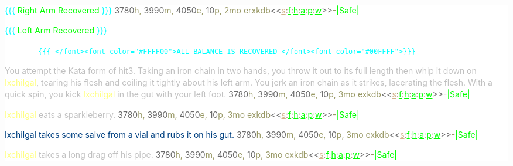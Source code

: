 </font><font color="#00FFFF">            {{{ </font><font color="#00FF00">Right Arm Recovered </font><font color="#00FFFF">}}}
</font><font color="#696969">3780</font><font color="#999966">h, </font><font color="#696969">3990</font><font color="#999966">m, </font><font color="#696969">4050</font><font color="#999966">e, </font><font color="#696969">10</font><font color="#999966">p, 2mo erxkdb</font><font color="#696969">&lt;&lt;</font><font color="#D2B48C"><u>s</u></font><font color="#999966">:</font><font color="#00FF00"><u>f</u></font><font color="#999966">:</font><font color="#00FF00"><u>h</u></font><font color="#999966">:</font><font color="#00FF00"><u>a</u></font><font color="#999966">:</font><font color="#00FF00"><u>p</u></font><font color="#999966">:</font><font color="#00FF00"><u>w</u></font><font color="#696969">&gt;&gt;</font><font color="#999966">-</font><font color="#00FF00">|Safe|

</font><font color="#00FFFF">            {{{ </font><font color="#00FF00">Left Arm Recovered </font><font color="#00FFFF">}}}

            {{{ </font><font color="#FFFF00">ALL BALANCE IS RECOVERED </font><font color="#00FFFF">}}}
</font><font color="#C0C0C0">You attempt the Kata form of hit3.
Taking an iron chain in two hands, you throw it out to its full length then
 whip it down on </font><font color="#FFFF80">Ixchilgal</font><font color="#C0C0C0">, tearing his flesh and coiling it tightly about his
 left arm.
You jerk an iron chain as it strikes, lacerating the flesh.
With a quick spin, you kick </font><font color="#FFFF80">Ixchilgal</font><font color="#C0C0C0"> in the gut with your left foot.
</font><font color="#696969">3780</font><font color="#999966">h, </font><font color="#696969">3990</font><font color="#999966">m, </font><font color="#696969">4050</font><font color="#999966">e, </font><font color="#696969">10</font><font color="#999966">p, 3mo exkdb</font><font color="#696969">&lt;&lt;</font><font color="#D2B48C"><u>s</u></font><font color="#999966">:</font><font color="#00FF00"><u>f</u></font><font color="#999966">:</font><font color="#00FF00"><u>h</u></font><font color="#999966">:</font><font color="#00FF00"><u>a</u></font><font color="#999966">:</font><font color="#00FF00"><u>p</u></font><font color="#999966">:</font><font color="#00FF00"><u>w</u></font><font color="#696969">&gt;&gt;</font><font color="#999966">-</font><font color="#00FF00">|Safe|

</font><font color="#FFFF80">Ixchilgal</font><font color="#C0C0C0"> eats a sparkleberry.
</font><font color="#696969">3780</font><font color="#999966">h, </font><font color="#696969">3990</font><font color="#999966">m, </font><font color="#696969">4050</font><font color="#999966">e, </font><font color="#696969">10</font><font color="#999966">p, 3mo exkdb</font><font color="#696969">&lt;&lt;</font><font color="#D2B48C"><u>s</u></font><font color="#999966">:</font><font color="#00FF00"><u>f</u></font><font color="#999966">:</font><font color="#00FF00"><u>h</u></font><font color="#999966">:</font><font color="#00FF00"><u>a</u></font><font color="#999966">:</font><font color="#00FF00"><u>p</u></font><font color="#999966">:</font><font color="#00FF00"><u>w</u></font><font color="#696969">&gt;&gt;</font><font color="#999966">-</font><font color="#00FF00">|Safe|

</font><font color="#004080">Ixchilgal takes some salve from a vial and rubs it on his gut.
</font><font color="#696969">3780</font><font color="#999966">h, </font><font color="#696969">3990</font><font color="#999966">m, </font><font color="#696969">4050</font><font color="#999966">e, </font><font color="#696969">10</font><font color="#999966">p, 3mo exkdb</font><font color="#696969">&lt;&lt;</font><font color="#D2B48C"><u>s</u></font><font color="#999966">:</font><font color="#00FF00"><u>f</u></font><font color="#999966">:</font><font color="#00FF00"><u>h</u></font><font color="#999966">:</font><font color="#00FF00"><u>a</u></font><font color="#999966">:</font><font color="#00FF00"><u>p</u></font><font color="#999966">:</font><font color="#00FF00"><u>w</u></font><font color="#696969">&gt;&gt;</font><font color="#999966">-</font><font color="#00FF00">|Safe|

</font><font color="#FFFF80">Ixchilgal</font><font color="#C0C0C0"> takes a long drag off his pipe.
</font><font color="#696969">3780</font><font color="#999966">h, </font><font color="#696969">3990</font><font color="#999966">m, </font><font color="#696969">4050</font><font color="#999966">e, </font><font color="#696969">10</font><font color="#999966">p, 3mo exkdb</font><font color="#696969">&lt;&lt;</font><font color="#D2B48C"><u>s</u></font><font color="#999966">:</font><font color="#00FF00"><u>f</u></font><font color="#999966">:</font><font color="#00FF00"><u>h</u></font><font color="#999966">:</font><font color="#00FF00"><u>a</u></font><font color="#999966">:</font><font color="#00FF00"><u>p</u></font><font color="#999966">:</font><font color="#00FF00"><u>w</u></font><font color="#696969">&gt;&gt;</font><font color="#999966">-</font><font color="#00FF00">|Safe|
